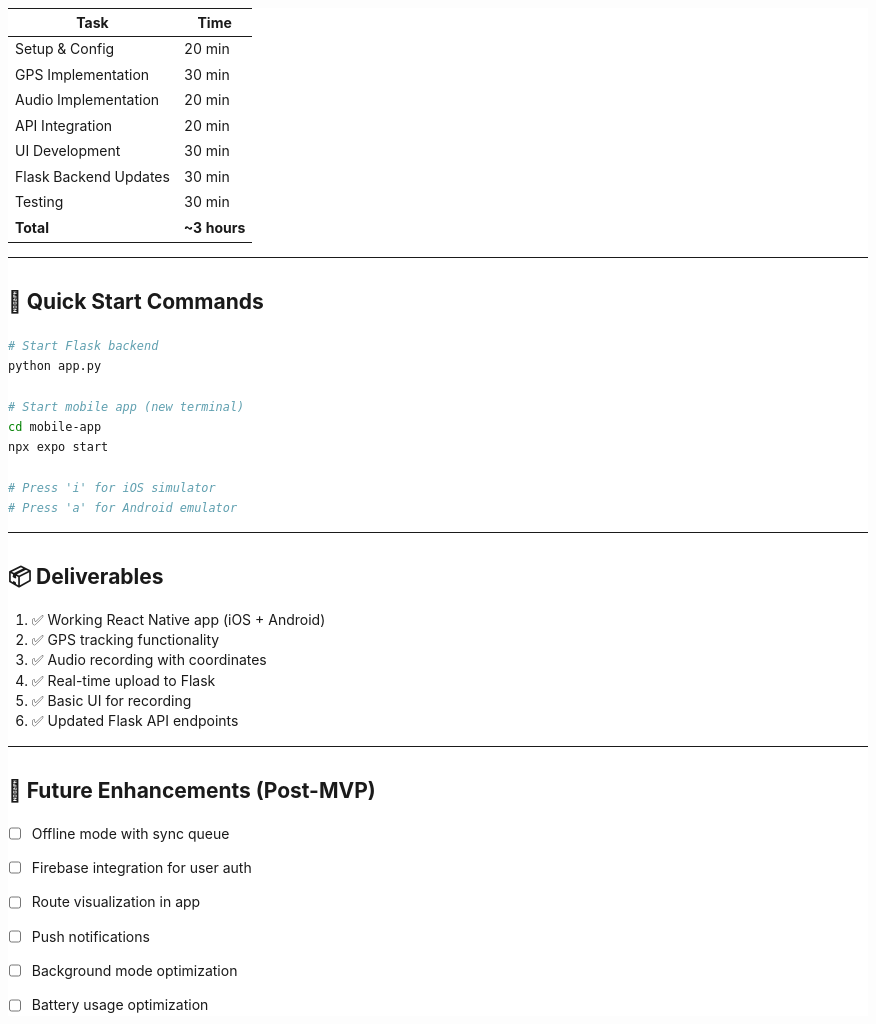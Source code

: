 | Task | Time |
|------|------|
| Setup & Config | 20 min |
| GPS Implementation | 30 min |
| Audio Implementation | 20 min |
| API Integration | 20 min |
| UI Development | 30 min |
| Flask Backend Updates | 30 min |
| Testing | 30 min |
| **Total** | **~3 hours** |

---

## 🚀 Quick Start Commands

```bash
# Start Flask backend
python app.py

# Start mobile app (new terminal)
cd mobile-app
npx expo start

# Press 'i' for iOS simulator
# Press 'a' for Android emulator
```

---

## 📦 Deliverables

1. ✅ Working React Native app (iOS + Android)
2. ✅ GPS tracking functionality
3. ✅ Audio recording with coordinates
4. ✅ Real-time upload to Flask
5. ✅ Basic UI for recording
6. ✅ Updated Flask API endpoints

---

## 🔄 Future Enhancements (Post-MVP)

- [ ] Offline mode with sync queue
- [ ] Firebase integration for user auth
- [ ] Route visualization in app
- [ ] Push notifications
- [ ] Background mode optimization
- [ ] Battery usage optimization



